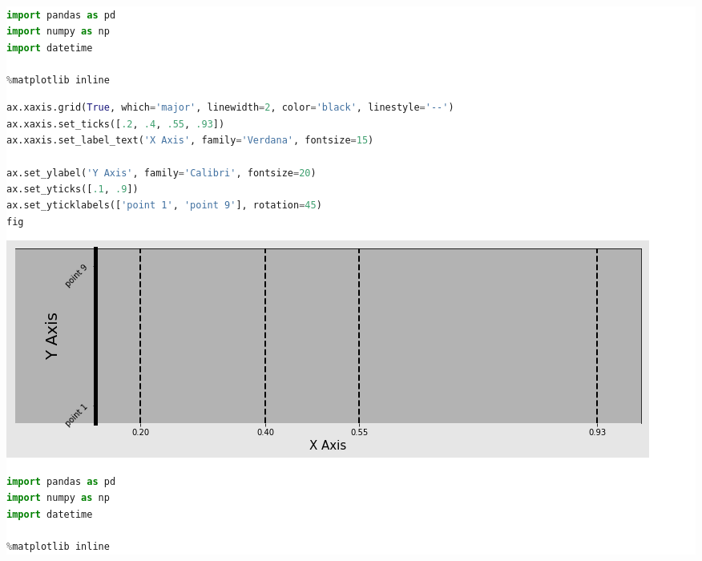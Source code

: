 
```python

```


```python
import pandas as pd
import numpy as np
import datetime

%matplotlib inline
```


```python
ax.xaxis.grid(True, which='major', linewidth=2, color='black', linestyle='--')
ax.xaxis.set_ticks([.2, .4, .55, .93])
ax.xaxis.set_label_text('X Axis', family='Verdana', fontsize=15)

ax.set_ylabel('Y Axis', family='Calibri', fontsize=20)
ax.set_yticks([.1, .9])
ax.set_yticklabels(['point 1', 'point 9'], rotation=45)
fig
```



![png](output_1_14.png)




```python

```


```python
import pandas as pd
import numpy as np
import datetime

%matplotlib inline
```
